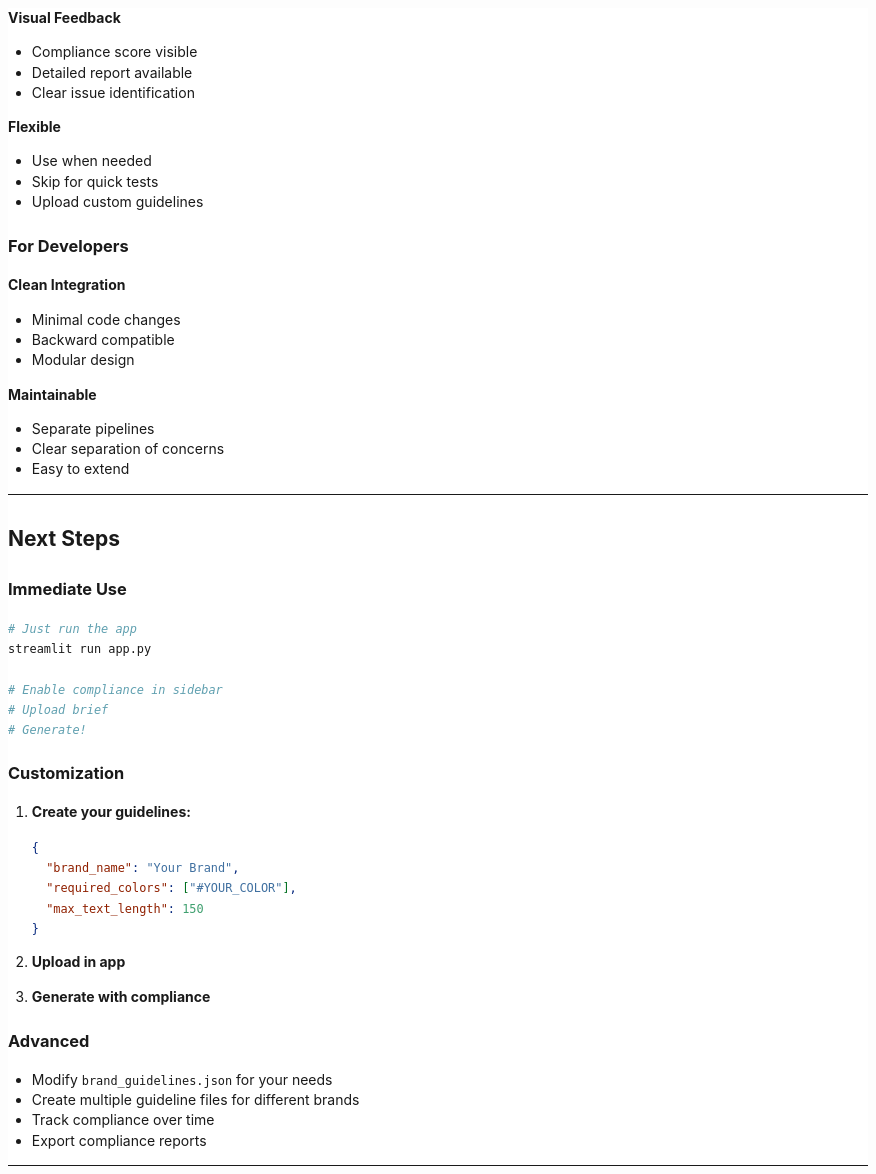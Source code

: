  **Visual Feedback**
- Compliance score visible
- Detailed report available
- Clear issue identification

 **Flexible**
- Use when needed
- Skip for quick tests
- Upload custom guidelines

### For Developers

 **Clean Integration**
- Minimal code changes
- Backward compatible
- Modular design

 **Maintainable**
- Separate pipelines
- Clear separation of concerns
- Easy to extend

---

## Next Steps

### Immediate Use

```bash
# Just run the app
streamlit run app.py

# Enable compliance in sidebar
# Upload brief
# Generate!
```

### Customization

1. **Create your guidelines:**
   ```json
   {
     "brand_name": "Your Brand",
     "required_colors": ["#YOUR_COLOR"],
     "max_text_length": 150
   }
   ```

2. **Upload in app**
3. **Generate with compliance**

### Advanced

- Modify `brand_guidelines.json` for your needs
- Create multiple guideline files for different brands
- Track compliance over time
- Export compliance reports

---